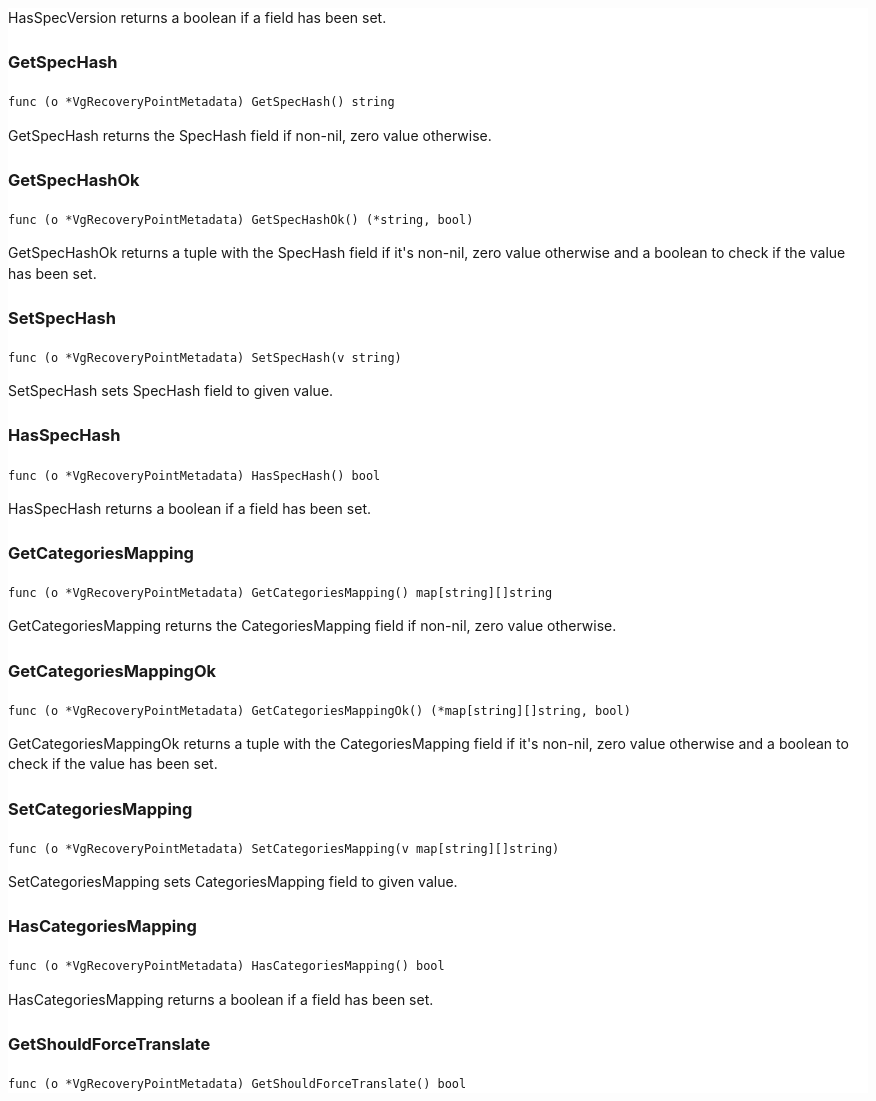 HasSpecVersion returns a boolean if a field has been set.

### GetSpecHash

`func (o *VgRecoveryPointMetadata) GetSpecHash() string`

GetSpecHash returns the SpecHash field if non-nil, zero value otherwise.

### GetSpecHashOk

`func (o *VgRecoveryPointMetadata) GetSpecHashOk() (*string, bool)`

GetSpecHashOk returns a tuple with the SpecHash field if it's non-nil, zero value otherwise
and a boolean to check if the value has been set.

### SetSpecHash

`func (o *VgRecoveryPointMetadata) SetSpecHash(v string)`

SetSpecHash sets SpecHash field to given value.

### HasSpecHash

`func (o *VgRecoveryPointMetadata) HasSpecHash() bool`

HasSpecHash returns a boolean if a field has been set.

### GetCategoriesMapping

`func (o *VgRecoveryPointMetadata) GetCategoriesMapping() map[string][]string`

GetCategoriesMapping returns the CategoriesMapping field if non-nil, zero value otherwise.

### GetCategoriesMappingOk

`func (o *VgRecoveryPointMetadata) GetCategoriesMappingOk() (*map[string][]string, bool)`

GetCategoriesMappingOk returns a tuple with the CategoriesMapping field if it's non-nil, zero value otherwise
and a boolean to check if the value has been set.

### SetCategoriesMapping

`func (o *VgRecoveryPointMetadata) SetCategoriesMapping(v map[string][]string)`

SetCategoriesMapping sets CategoriesMapping field to given value.

### HasCategoriesMapping

`func (o *VgRecoveryPointMetadata) HasCategoriesMapping() bool`

HasCategoriesMapping returns a boolean if a field has been set.

### GetShouldForceTranslate

`func (o *VgRecoveryPointMetadata) GetShouldForceTranslate() bool`
